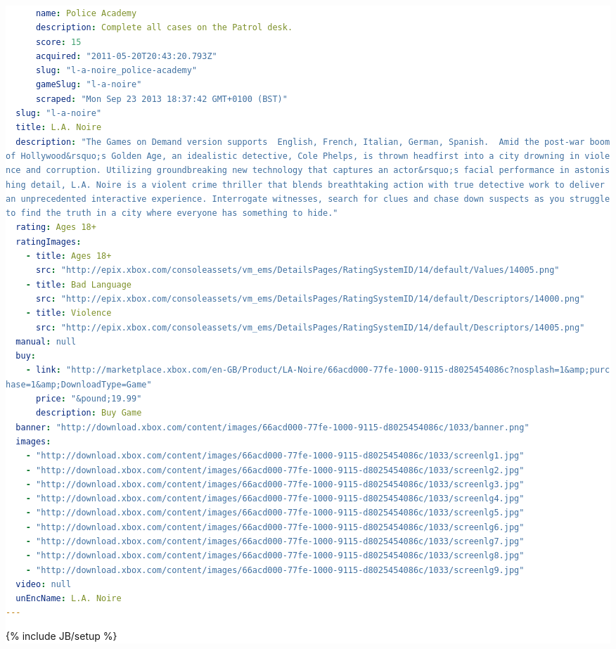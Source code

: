 ```yaml
      name: Police Academy
      description: Complete all cases on the Patrol desk.
      score: 15
      acquired: "2011-05-20T20:43:20.793Z"
      slug: "l-a-noire_police-academy"
      gameSlug: "l-a-noire"
      scraped: "Mon Sep 23 2013 18:37:42 GMT+0100 (BST)"
  slug: "l-a-noire"
  title: L.A. Noire
  description: "The Games on Demand version supports  English, French, Italian, German, Spanish.  Amid the post-war boom of Hollywood&rsquo;s Golden Age, an idealistic detective, Cole Phelps, is thrown headfirst into a city drowning in violence and corruption. Utilizing groundbreaking new technology that captures an actor&rsquo;s facial performance in astonishing detail, L.A. Noire is a violent crime thriller that blends breathtaking action with true detective work to deliver an unprecedented interactive experience. Interrogate witnesses, search for clues and chase down suspects as you struggle to find the truth in a city where everyone has something to hide."
  rating: Ages 18+
  ratingImages: 
    - title: Ages 18+
      src: "http://epix.xbox.com/consoleassets/vm_ems/DetailsPages/RatingSystemID/14/default/Values/14005.png"
    - title: Bad Language
      src: "http://epix.xbox.com/consoleassets/vm_ems/DetailsPages/RatingSystemID/14/default/Descriptors/14000.png"
    - title: Violence
      src: "http://epix.xbox.com/consoleassets/vm_ems/DetailsPages/RatingSystemID/14/default/Descriptors/14005.png"
  manual: null
  buy: 
    - link: "http://marketplace.xbox.com/en-GB/Product/LA-Noire/66acd000-77fe-1000-9115-d8025454086c?nosplash=1&amp;purchase=1&amp;DownloadType=Game"
      price: "&pound;19.99"
      description: Buy Game
  banner: "http://download.xbox.com/content/images/66acd000-77fe-1000-9115-d8025454086c/1033/banner.png"
  images: 
    - "http://download.xbox.com/content/images/66acd000-77fe-1000-9115-d8025454086c/1033/screenlg1.jpg"
    - "http://download.xbox.com/content/images/66acd000-77fe-1000-9115-d8025454086c/1033/screenlg2.jpg"
    - "http://download.xbox.com/content/images/66acd000-77fe-1000-9115-d8025454086c/1033/screenlg3.jpg"
    - "http://download.xbox.com/content/images/66acd000-77fe-1000-9115-d8025454086c/1033/screenlg4.jpg"
    - "http://download.xbox.com/content/images/66acd000-77fe-1000-9115-d8025454086c/1033/screenlg5.jpg"
    - "http://download.xbox.com/content/images/66acd000-77fe-1000-9115-d8025454086c/1033/screenlg6.jpg"
    - "http://download.xbox.com/content/images/66acd000-77fe-1000-9115-d8025454086c/1033/screenlg7.jpg"
    - "http://download.xbox.com/content/images/66acd000-77fe-1000-9115-d8025454086c/1033/screenlg8.jpg"
    - "http://download.xbox.com/content/images/66acd000-77fe-1000-9115-d8025454086c/1033/screenlg9.jpg"
  video: null
  unEncName: L.A. Noire
---
```

{% include JB/setup %}